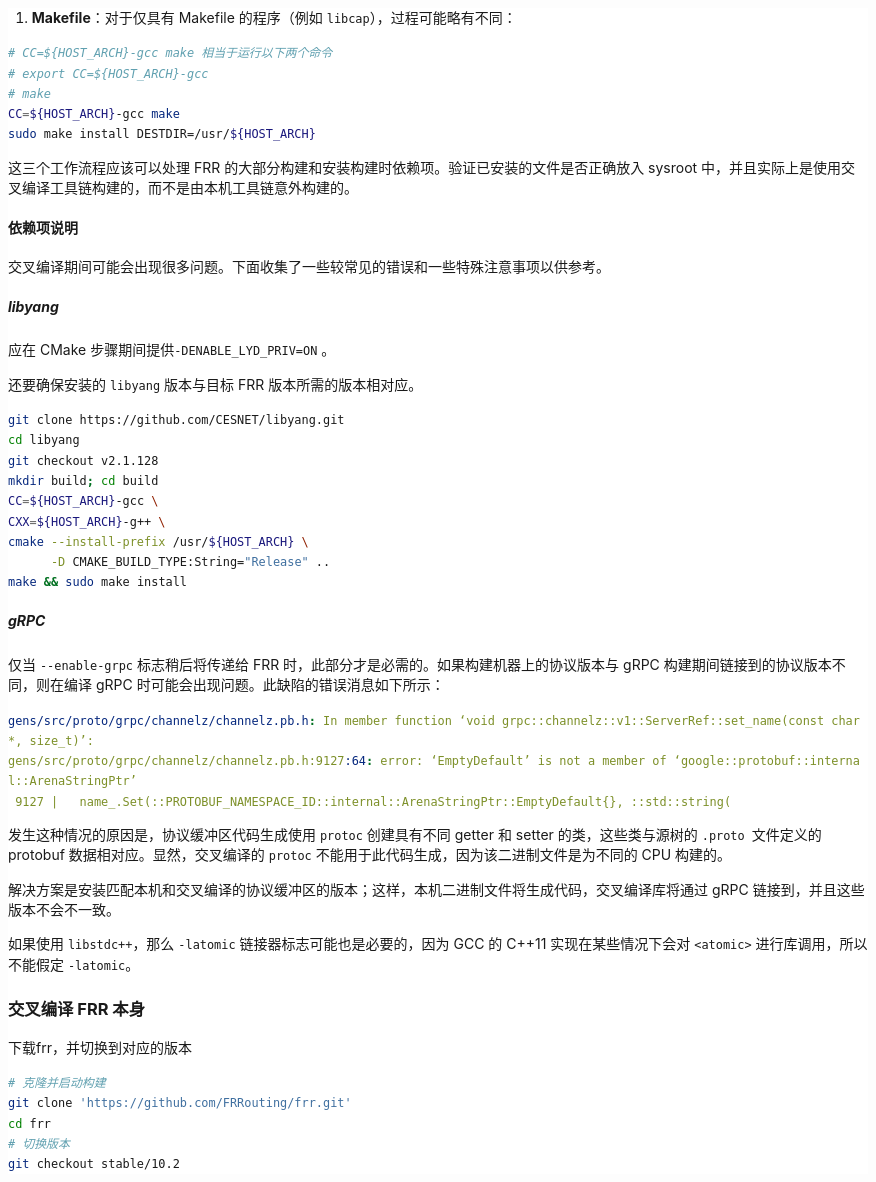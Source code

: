 1. **Makefile**：对于仅具有 Makefile 的程序（例如 `libcap`），过程可能略有不同：
```bash
# CC=${HOST_ARCH}-gcc make 相当于运行以下两个命令
# export CC=${HOST_ARCH}-gcc
# make
CC=${HOST_ARCH}-gcc make
sudo make install DESTDIR=/usr/${HOST_ARCH}
```

这三个工作流程应该可以处理 FRR 的大部分构建和安装构建时依赖项。验证已安装的文件是否正确放入 sysroot 中，并且实际上是使用交叉编译工具链构建的，而不是由本机工具链意外构建的。

#### 依赖项说明
交叉编译期间可能会出现很多问题。下面收集了一些较常见的错误和一些特殊注意事项以供参考。

##### libyang
应在 CMake 步骤期间提供`-DENABLE_LYD_PRIV=ON` 。

还要确保安装的 `libyang` 版本与目标 FRR 版本所需的版本相对应。
```bash
git clone https://github.com/CESNET/libyang.git
cd libyang
git checkout v2.1.128
mkdir build; cd build
CC=${HOST_ARCH}-gcc \
CXX=${HOST_ARCH}-g++ \
cmake --install-prefix /usr/${HOST_ARCH} \
      -D CMAKE_BUILD_TYPE:String="Release" ..
make && sudo make install
```

##### gRPC
仅当 `--enable-grpc` 标志稍后将传递给 FRR 时，此部分才是必需的。如果构建机器上的协议版本与 gRPC 构建期间链接到的协议版本不同，则在编译 gRPC 时可能会出现问题。此缺陷的错误消息如下所示：
```yaml
gens/src/proto/grpc/channelz/channelz.pb.h: In member function ‘void grpc::channelz::v1::ServerRef::set_name(const char*, size_t)’:
gens/src/proto/grpc/channelz/channelz.pb.h:9127:64: error: ‘EmptyDefault’ is not a member of ‘google::protobuf::internal::ArenaStringPtr’
 9127 |   name_.Set(::PROTOBUF_NAMESPACE_ID::internal::ArenaStringPtr::EmptyDefault{}, ::std::string(
```

发生这种情况的原因是，协议缓冲区代码生成使用 `protoc` 创建具有不同 getter 和 setter 的类，这些类与源树的 `.proto `文件定义的 protobuf 数据相对应。显然，交叉编译的 `protoc` 不能用于此代码生成，因为该二进制文件是为不同的 CPU 构建的。

解决方案是安装匹配本机和交叉编译的协议缓冲区的版本；这样，本机二进制文件将生成代码，交叉编译库将通过 gRPC 链接到，并且这些版本不会不一致。

如果使用 `libstdc++`，那么 `-latomic` 链接器标志可能也是必要的，因为 GCC 的 C++11 实现在某些情况下会对 `<atomic>` 进行库调用，所以不能假定 `-latomic`。

### 交叉编译 FRR 本身
下载frr，并切换到对应的版本
```bash
# 克隆并启动构建
git clone 'https://github.com/FRRouting/frr.git'
cd frr
# 切换版本
git checkout stable/10.2
```
